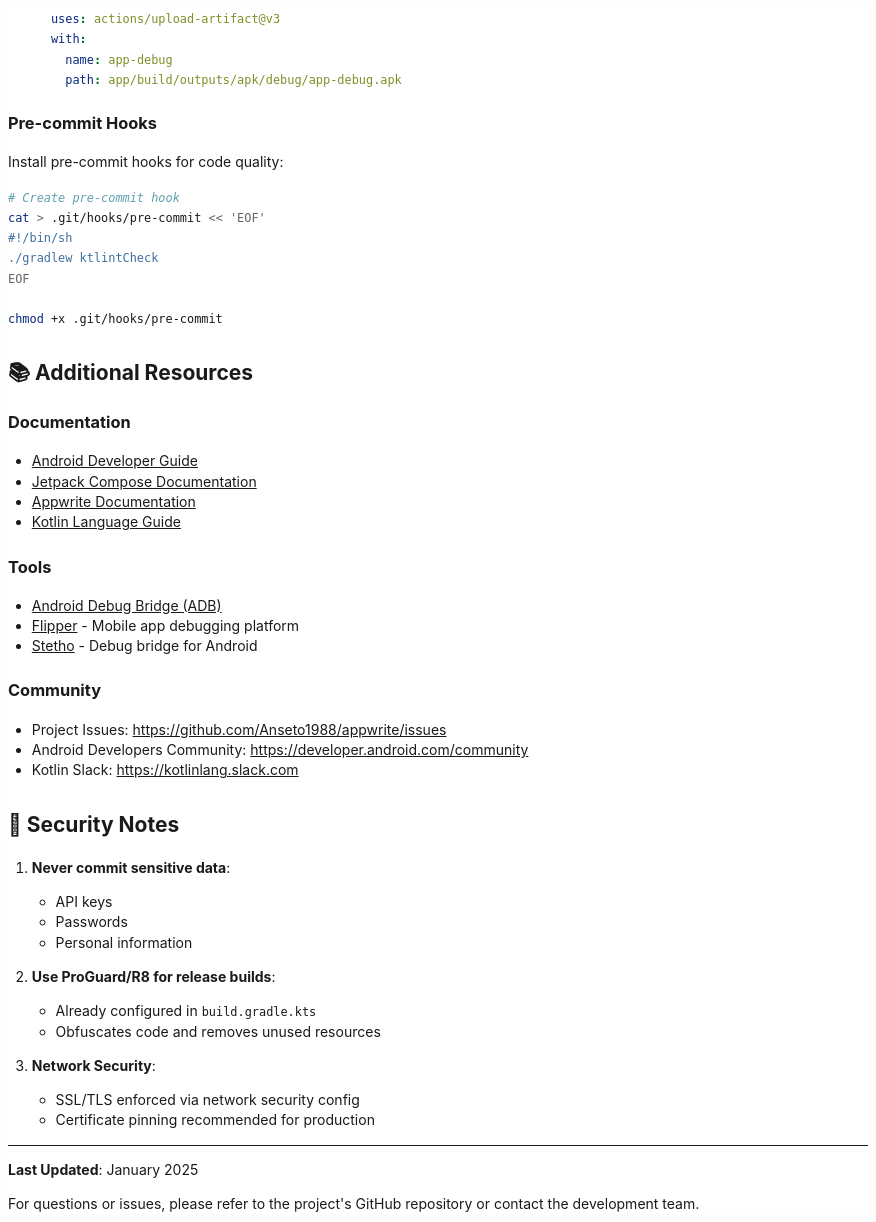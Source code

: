 ```yaml
      uses: actions/upload-artifact@v3
      with:
        name: app-debug
        path: app/build/outputs/apk/debug/app-debug.apk
```

### Pre-commit Hooks

Install pre-commit hooks for code quality:

```bash
# Create pre-commit hook
cat > .git/hooks/pre-commit << 'EOF'
#!/bin/sh
./gradlew ktlintCheck
EOF

chmod +x .git/hooks/pre-commit
```

## 📚 Additional Resources

### Documentation
- [Android Developer Guide](https://developer.android.com/guide)
- [Jetpack Compose Documentation](https://developer.android.com/jetpack/compose/documentation)
- [Appwrite Documentation](https://appwrite.io/docs)
- [Kotlin Language Guide](https://kotlinlang.org/docs/home.html)

### Tools
- [Android Debug Bridge (ADB)](https://developer.android.com/studio/command-line/adb)
- [Flipper](https://fbflipper.com/) - Mobile app debugging platform
- [Stetho](http://facebook.github.io/stetho/) - Debug bridge for Android

### Community
- Project Issues: https://github.com/Anseto1988/appwrite/issues
- Android Developers Community: https://developer.android.com/community
- Kotlin Slack: https://kotlinlang.slack.com

## 🔐 Security Notes

1. **Never commit sensitive data**:
   - API keys
   - Passwords
   - Personal information

2. **Use ProGuard/R8 for release builds**:
   - Already configured in `build.gradle.kts`
   - Obfuscates code and removes unused resources

3. **Network Security**:
   - SSL/TLS enforced via network security config
   - Certificate pinning recommended for production

---

**Last Updated**: January 2025

For questions or issues, please refer to the project's GitHub repository or contact the development team.